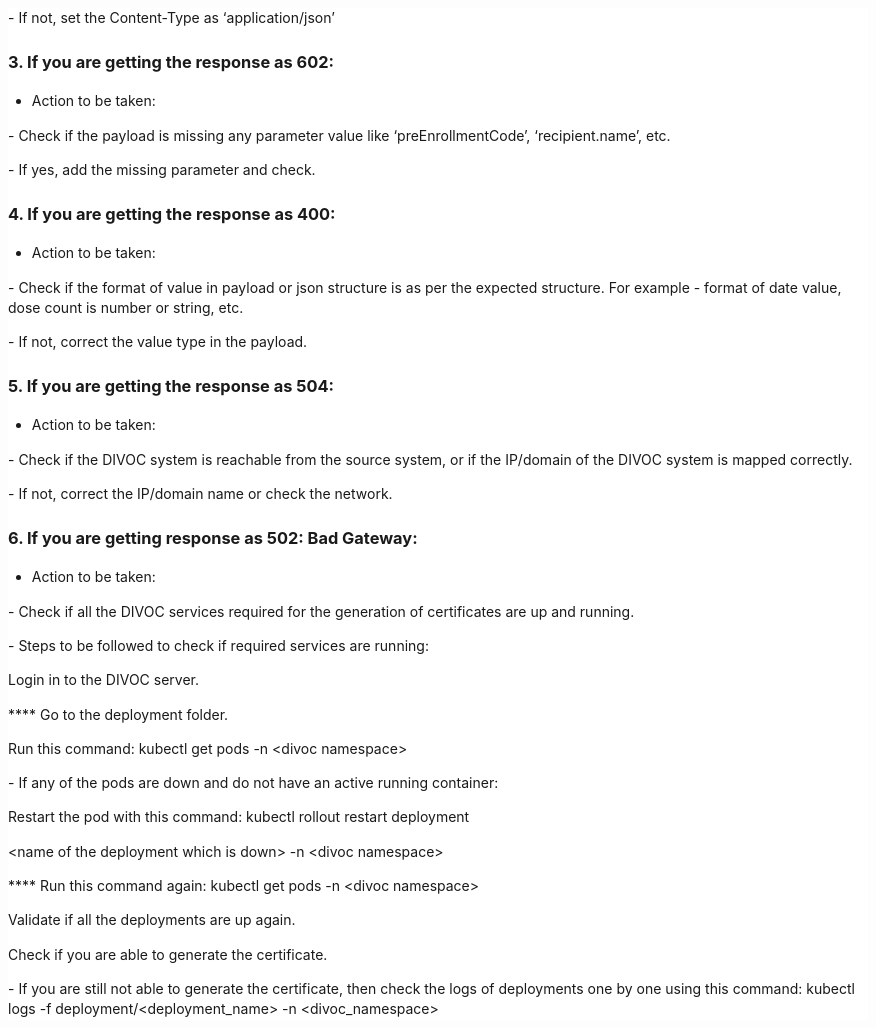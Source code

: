 &#x20;     \- If not, set the Content-Type as ‘application/json’

### 3. If you are getting the response as 602:

* Action to be taken:

&#x20;    \- Check if the payload is missing any parameter value like ‘preEnrollmentCode’, ‘recipient.name’, etc.

&#x20;    \- If yes, add the missing parameter and check.

### **4. If you are getting the response as 400:**

* Action to be taken:

&#x20;     \- Check if the format of value in payload or json structure is as per the expected structure. For example - format of date value, dose count is number or string, etc.

&#x20;     \- If not, correct the value type in the payload.

### 5. If you are getting the response as 504:

* Action to be taken:

&#x20;    \- Check if the DIVOC system is reachable from the source system, or if the IP/domain of the DIVOC system is mapped correctly.  &#x20;

&#x20;    \- If not, correct the IP/domain name or check the network.&#x20;

### 6. If you are getting response as 502: Bad Gateway:

* Action to be taken:

&#x20;     \- Check if all the DIVOC services required for the generation of certificates are up and running.

&#x20;     \- Steps to be followed to check if required services are running:

&#x20;        Login in to the DIVOC server.

&#x20;          ****           Go to the deployment folder.

&#x20;        Run this command: kubectl get pods -n \<divoc namespace>

&#x20;     \- If any of the pods are down and do not have an active running container:

&#x20;        Restart the pod with this command: kubectl rollout restart deployment

&#x20;        \<name of the deployment which is down> -n \<divoc namespace>

&#x20;          ****           Run this command again: kubectl get pods -n \<divoc namespace>

&#x20;        Validate if all the deployments are up again.

&#x20;        Check if you are able to generate the certificate.

&#x20;       \- If you are still not able to generate the certificate, then check the logs of deployments one by one using this command: kubectl logs -f deployment/\<deployment\_name> -n \<divoc\_namespace>
